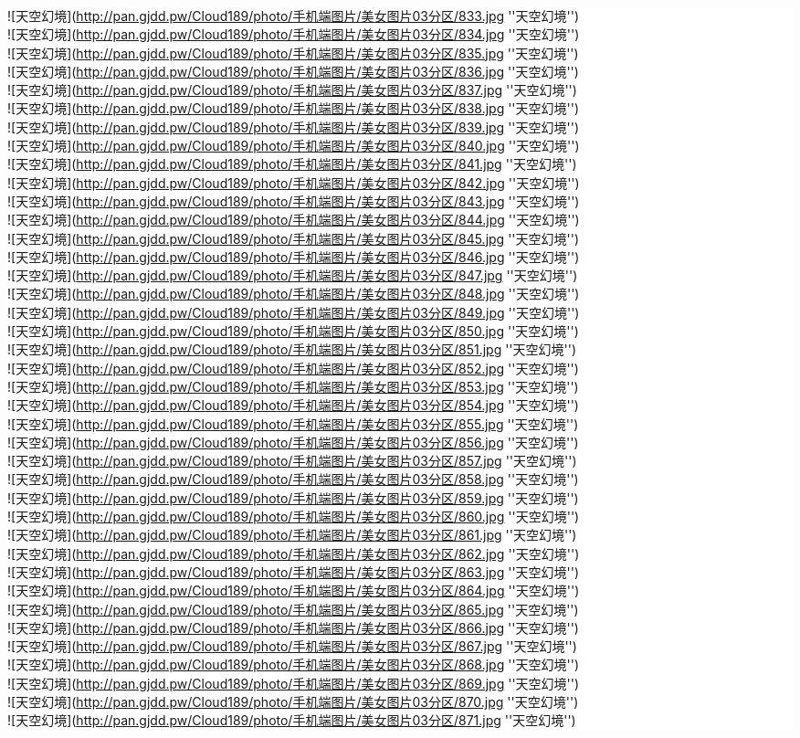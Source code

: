 ![天空幻境](http://pan.gjdd.pw/Cloud189/photo/手机端图片/美女图片03分区/833.jpg ''天空幻境'') <br>
![天空幻境](http://pan.gjdd.pw/Cloud189/photo/手机端图片/美女图片03分区/834.jpg ''天空幻境'') <br>
![天空幻境](http://pan.gjdd.pw/Cloud189/photo/手机端图片/美女图片03分区/835.jpg ''天空幻境'') <br>
![天空幻境](http://pan.gjdd.pw/Cloud189/photo/手机端图片/美女图片03分区/836.jpg ''天空幻境'') <br>
![天空幻境](http://pan.gjdd.pw/Cloud189/photo/手机端图片/美女图片03分区/837.jpg ''天空幻境'') <br>
![天空幻境](http://pan.gjdd.pw/Cloud189/photo/手机端图片/美女图片03分区/838.jpg ''天空幻境'') <br>
![天空幻境](http://pan.gjdd.pw/Cloud189/photo/手机端图片/美女图片03分区/839.jpg ''天空幻境'') <br>
![天空幻境](http://pan.gjdd.pw/Cloud189/photo/手机端图片/美女图片03分区/840.jpg ''天空幻境'') <br>
![天空幻境](http://pan.gjdd.pw/Cloud189/photo/手机端图片/美女图片03分区/841.jpg ''天空幻境'') <br>
![天空幻境](http://pan.gjdd.pw/Cloud189/photo/手机端图片/美女图片03分区/842.jpg ''天空幻境'') <br>
![天空幻境](http://pan.gjdd.pw/Cloud189/photo/手机端图片/美女图片03分区/843.jpg ''天空幻境'') <br>
![天空幻境](http://pan.gjdd.pw/Cloud189/photo/手机端图片/美女图片03分区/844.jpg ''天空幻境'') <br>
![天空幻境](http://pan.gjdd.pw/Cloud189/photo/手机端图片/美女图片03分区/845.jpg ''天空幻境'') <br>
![天空幻境](http://pan.gjdd.pw/Cloud189/photo/手机端图片/美女图片03分区/846.jpg ''天空幻境'') <br>
![天空幻境](http://pan.gjdd.pw/Cloud189/photo/手机端图片/美女图片03分区/847.jpg ''天空幻境'') <br>
![天空幻境](http://pan.gjdd.pw/Cloud189/photo/手机端图片/美女图片03分区/848.jpg ''天空幻境'') <br>
![天空幻境](http://pan.gjdd.pw/Cloud189/photo/手机端图片/美女图片03分区/849.jpg ''天空幻境'') <br>
![天空幻境](http://pan.gjdd.pw/Cloud189/photo/手机端图片/美女图片03分区/850.jpg ''天空幻境'') <br>
![天空幻境](http://pan.gjdd.pw/Cloud189/photo/手机端图片/美女图片03分区/851.jpg ''天空幻境'') <br>
![天空幻境](http://pan.gjdd.pw/Cloud189/photo/手机端图片/美女图片03分区/852.jpg ''天空幻境'') <br>
![天空幻境](http://pan.gjdd.pw/Cloud189/photo/手机端图片/美女图片03分区/853.jpg ''天空幻境'') <br>
![天空幻境](http://pan.gjdd.pw/Cloud189/photo/手机端图片/美女图片03分区/854.jpg ''天空幻境'') <br>
![天空幻境](http://pan.gjdd.pw/Cloud189/photo/手机端图片/美女图片03分区/855.jpg ''天空幻境'') <br>
![天空幻境](http://pan.gjdd.pw/Cloud189/photo/手机端图片/美女图片03分区/856.jpg ''天空幻境'') <br>
![天空幻境](http://pan.gjdd.pw/Cloud189/photo/手机端图片/美女图片03分区/857.jpg ''天空幻境'') <br>
![天空幻境](http://pan.gjdd.pw/Cloud189/photo/手机端图片/美女图片03分区/858.jpg ''天空幻境'') <br>
![天空幻境](http://pan.gjdd.pw/Cloud189/photo/手机端图片/美女图片03分区/859.jpg ''天空幻境'') <br>
![天空幻境](http://pan.gjdd.pw/Cloud189/photo/手机端图片/美女图片03分区/860.jpg ''天空幻境'') <br>
![天空幻境](http://pan.gjdd.pw/Cloud189/photo/手机端图片/美女图片03分区/861.jpg ''天空幻境'') <br>
![天空幻境](http://pan.gjdd.pw/Cloud189/photo/手机端图片/美女图片03分区/862.jpg ''天空幻境'') <br>
![天空幻境](http://pan.gjdd.pw/Cloud189/photo/手机端图片/美女图片03分区/863.jpg ''天空幻境'') <br>
![天空幻境](http://pan.gjdd.pw/Cloud189/photo/手机端图片/美女图片03分区/864.jpg ''天空幻境'') <br>
![天空幻境](http://pan.gjdd.pw/Cloud189/photo/手机端图片/美女图片03分区/865.jpg ''天空幻境'') <br>
![天空幻境](http://pan.gjdd.pw/Cloud189/photo/手机端图片/美女图片03分区/866.jpg ''天空幻境'') <br>
![天空幻境](http://pan.gjdd.pw/Cloud189/photo/手机端图片/美女图片03分区/867.jpg ''天空幻境'') <br>
![天空幻境](http://pan.gjdd.pw/Cloud189/photo/手机端图片/美女图片03分区/868.jpg ''天空幻境'') <br>
![天空幻境](http://pan.gjdd.pw/Cloud189/photo/手机端图片/美女图片03分区/869.jpg ''天空幻境'') <br>
![天空幻境](http://pan.gjdd.pw/Cloud189/photo/手机端图片/美女图片03分区/870.jpg ''天空幻境'') <br>
![天空幻境](http://pan.gjdd.pw/Cloud189/photo/手机端图片/美女图片03分区/871.jpg ''天空幻境'') <br>